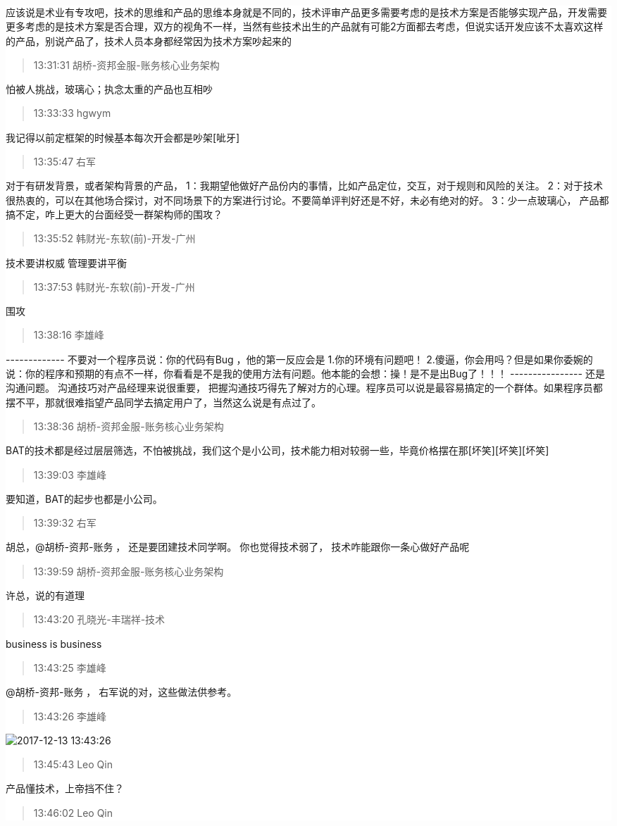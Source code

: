 应该说是术业有专攻吧，技术的思维和产品的思维本身就是不同的，技术评审产品更多需要考虑的是技术方案是否能够实现产品，开发需要更多考虑的是技术方案是否合理，双方的视角不一样，当然有些技术出生的产品就有可能2方面都去考虑，但说实话开发应该不太喜欢这样的产品，别说产品了，技术人员本身都经常因为技术方案吵起来的  
   
> 13:31:31  胡桥-资邦金服-账务核心业务架构  
   
怕被人挑战，玻璃心；执念太重的产品也互相吵  
   
> 13:33:33  hgwym  
   
我记得以前定框架的时候基本每次开会都是吵架[呲牙]  
   
> 13:35:47  右军  
   
对于有研发背景，或者架构背景的产品， 1：我期望他做好产品份内的事情，比如产品定位，交互，对于规则和风险的关注。  2：对于技术很热衷的，可以在其他场合探讨，对不同场景下的方案进行讨论。不要简单评判好还是不好，未必有绝对的好。 3：少一点玻璃心， 产品都搞不定，咋上更大的台面经受一群架构师的围攻？  
   
> 13:35:52  韩财光-东软(前)-开发-广州  
   
技术要讲权威 管理要讲平衡   
   
> 13:37:53  韩财光-东软(前)-开发-广州  
   
围攻  
   
> 13:38:16  李雄峰  
   
------------- 不要对一个程序员说：你的代码有Bug ，他的第一反应会是 1.你的环境有问题吧！ 2.傻逼，你会用吗？但是如果你委婉的说：你的程序和预期的有点不一样，你看看是不是我的使用方法有问题。他本能的会想：操！是不是出Bug了！！！ ---------------- 还是沟通问题。 沟通技巧对产品经理来说很重要， 把握沟通技巧得先了解对方的心理。程序员可以说是最容易搞定的一个群体。如果程序员都摆不平，那就很难指望产品同学去搞定用户了，当然这么说是有点过了。  
   
> 13:38:36  胡桥-资邦金服-账务核心业务架构  
   
BAT的技术都是经过层层筛选，不怕被挑战，我们这个是小公司，技术能力相对较弱一些，毕竟价格摆在那[坏笑][坏笑][坏笑]  
   
> 13:39:03  李雄峰  
   
要知道，BAT的起步也都是小公司。   
   
> 13:39:32  右军  
   
胡总，@胡桥-资邦-账务 ， 还是要团建技术同学啊。 你也觉得技术弱了， 技术咋能跟你一条心做好产品呢  
   
> 13:39:59  胡桥-资邦金服-账务核心业务架构  
   
许总，说的有道理  
   
> 13:43:20  孔晓光-丰瑞祥-技术  
   
business is business  
   
> 13:43:25  李雄峰  
   
@胡桥-资邦-账务  ， 右军说的对，这些做法供参考。   
   
> 13:43:26  李雄峰  
   
![2017-12-13 13:43:26](http://static.cocolian.cn/img/201712/20171213_134326.png) 
   
> 13:45:43  Leo Qin  
   
产品懂技术，上帝挡不住？  
   
> 13:46:02  Leo Qin  
   